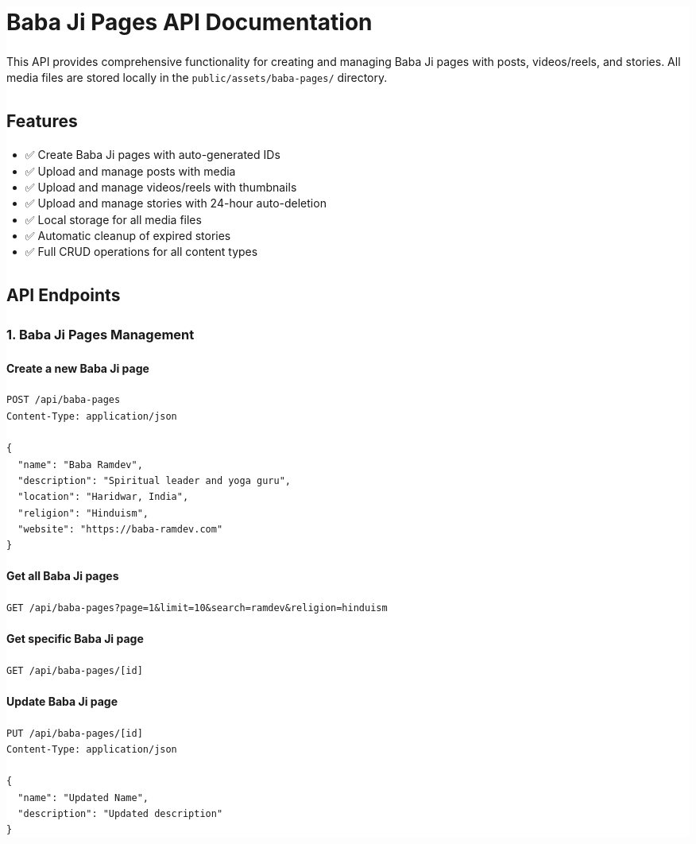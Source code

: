 # Baba Ji Pages API Documentation

This API provides comprehensive functionality for creating and managing Baba Ji pages with posts, videos/reels, and stories. All media files are stored locally in the `public/assets/baba-pages/` directory.

## Features

- ✅ Create Baba Ji pages with auto-generated IDs
- ✅ Upload and manage posts with media
- ✅ Upload and manage videos/reels with thumbnails
- ✅ Upload and manage stories with 24-hour auto-deletion
- ✅ Local storage for all media files
- ✅ Automatic cleanup of expired stories
- ✅ Full CRUD operations for all content types

## API Endpoints

### 1. Baba Ji Pages Management

#### Create a new Baba Ji page
```
POST /api/baba-pages
Content-Type: application/json

{
  "name": "Baba Ramdev",
  "description": "Spiritual leader and yoga guru",
  "location": "Haridwar, India",
  "religion": "Hinduism",
  "website": "https://baba-ramdev.com"
}
```

#### Get all Baba Ji pages
```
GET /api/baba-pages?page=1&limit=10&search=ramdev&religion=hinduism
```

#### Get specific Baba Ji page
```
GET /api/baba-pages/[id]
```

#### Update Baba Ji page
```
PUT /api/baba-pages/[id]
Content-Type: application/json

{
  "name": "Updated Name",
  "description": "Updated description"
}
```
